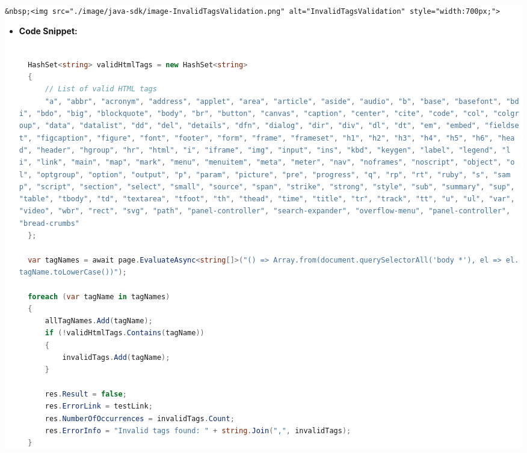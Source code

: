     &nbsp;<img src="./image/java-sdk/image-InvalidTagsValidation.png" alt="InvalidTagsValidation" style="width:700px;">

- **Code Snippet:**

  ```csharp

    HashSet<string> validHtmlTags = new HashSet<string>
    {
        // List of valid HTML tags
        "a", "abbr", "acronym", "address", "applet", "area", "article", "aside", "audio", "b", "base", "basefont", "bdi", "bdo", "big", "blockquote", "body", "br", "button", "canvas", "caption", "center", "cite", "code", "col", "colgroup", "data", "datalist", "dd", "del", "details", "dfn", "dialog", "dir", "div", "dl", "dt", "em", "embed", "fieldset", "figcaption", "figure", "font", "footer", "form", "frame", "frameset", "h1", "h2", "h3", "h4", "h5", "h6", "head", "header", "hgroup", "hr", "html", "i", "iframe", "img", "input", "ins", "kbd", "keygen", "label", "legend", "li", "link", "main", "map", "mark", "menu", "menuitem", "meta", "meter", "nav", "noframes", "noscript", "object", "ol", "optgroup", "option", "output", "p", "param", "picture", "pre", "progress", "q", "rp", "rt", "ruby", "s", "samp", "script", "section", "select", "small", "source", "span", "strike", "strong", "style", "sub", "summary", "sup", "table", "tbody", "td", "textarea", "tfoot", "th", "thead", "time", "title", "tr", "track", "tt", "u", "ul", "var", "video", "wbr", "rect", "svg", "path", "panel-controller", "search-expander", "overflow-menu", "panel-controller", "bread-crumbs"
    };

    var tagNames = await page.EvaluateAsync<string[]>("() => Array.from(document.querySelectorAll('body *'), el => el.tagName.toLowerCase())");

    foreach (var tagName in tagNames)
    {
        allTagNames.Add(tagName);
        if (!validHtmlTags.Contains(tagName))
        {
            invalidTags.Add(tagName);
        }

        res.Result = false;
        res.ErrorLink = testLink;
        res.NumberOfOccurrences = invalidTags.Count;
        res.ErrorInfo = "Invalid tags found: " + string.Join(",", invalidTags);
    }
  ```
